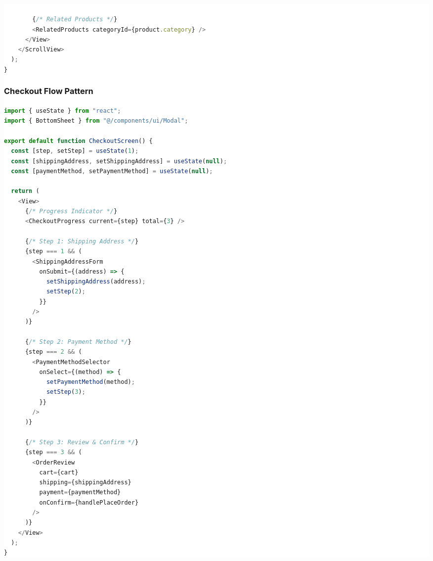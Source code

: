```typescript
        
        {/* Related Products */}
        <RelatedProducts categoryId={product.category} />
      </View>
    </ScrollView>
  );
}
```

### Checkout Flow Pattern
```typescript
import { useState } from "react";
import { BottomSheet } from "@/components/ui/Modal";

export default function CheckoutScreen() {
  const [step, setStep] = useState(1);
  const [shippingAddress, setShippingAddress] = useState(null);
  const [paymentMethod, setPaymentMethod] = useState(null);
  
  return (
    <View>
      {/* Progress Indicator */}
      <CheckoutProgress current={step} total={3} />
      
      {/* Step 1: Shipping Address */}
      {step === 1 && (
        <ShippingAddressForm
          onSubmit={(address) => {
            setShippingAddress(address);
            setStep(2);
          }}
        />
      )}
      
      {/* Step 2: Payment Method */}
      {step === 2 && (
        <PaymentMethodSelector
          onSelect={(method) => {
            setPaymentMethod(method);
            setStep(3);
          }}
        />
      )}
      
      {/* Step 3: Review & Confirm */}
      {step === 3 && (
        <OrderReview
          cart={cart}
          shipping={shippingAddress}
          payment={paymentMethod}
          onConfirm={handlePlaceOrder}
        />
      )}
    </View>
  );
}
```
